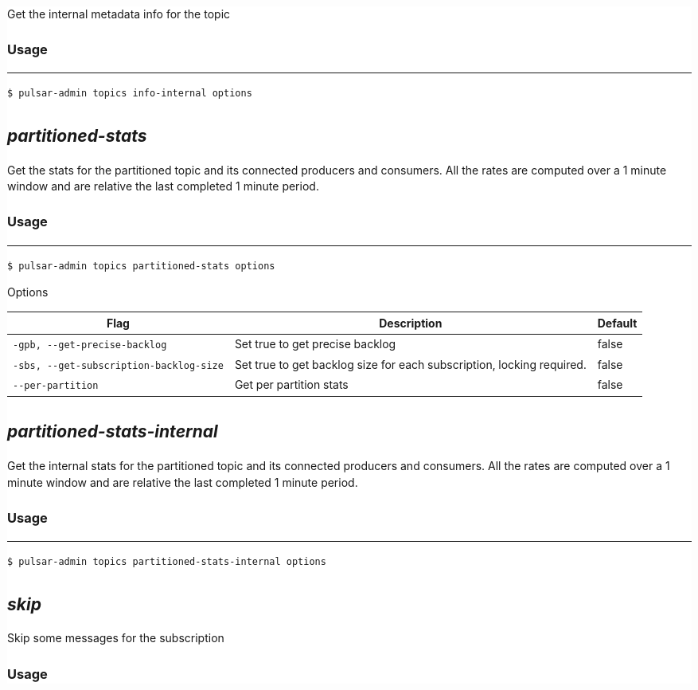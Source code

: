Get the internal metadata info for the topic

### Usage

------------

```shell
$ pulsar-admin topics info-internal options
```

## <em>partitioned-stats</em>

Get the stats for the partitioned topic and its connected producers and consumers. All the rates are computed over a 1
minute window and are relative the last completed 1 minute period.

### Usage

------------

```shell
$ pulsar-admin topics partitioned-stats options
```

Options

| Flag                                    | Description                                                           | Default |
|-----------------------------------------|-----------------------------------------------------------------------|---------|
| `-gpb, --get-precise-backlog`           | Set true to get precise backlog                                       | false   |
| `-sbs, --get-subscription-backlog-size` | Set true to get backlog size for each subscription, locking required. | false   |
| `--per-partition`                       | Get per partition stats                                               | false   |

## <em>partitioned-stats-internal</em>

Get the internal stats for the partitioned topic and its connected producers and consumers. All the rates are computed
over a 1 minute window and are relative the last completed 1 minute period.

### Usage

------------

```shell
$ pulsar-admin topics partitioned-stats-internal options
```

## <em>skip</em>

Skip some messages for the subscription

### Usage
